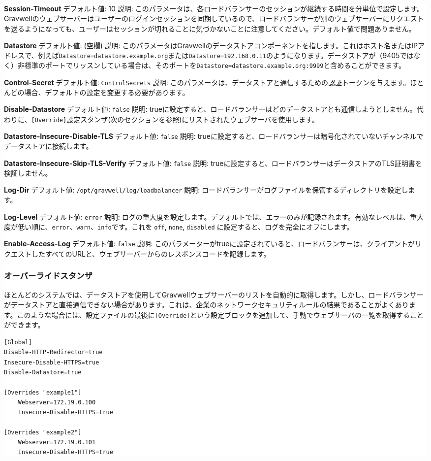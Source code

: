 **Session-Timeout**
デフォルト値:	10
説明:	このパラメータは、各ロードバランサーのセッションが継続する時間を分単位で設定します。Gravwellのウェブサーバーはユーザーのログインセッションを同期しているので、ロードバランサーが別のウェブサーバーにリクエストを送るようになっても、ユーザーはセッションが切れることに気づかないことに注意してください。デフォルト値で問題ありません。

**Datastore**
デフォルト値:	(空欄)
説明:	このパラメータはGravwellのデータストアコンポーネントを指します。これはホスト名またはIPアドレスで、例えば`Datastore=datastore.example.org`または`Datastore=192.168.0.11`のようになります。データストアが（9405ではなく）非標準のポートでリッスンしている場合は、そのポートを`Datastore=datastore.example.org:9999`と含めることができます。

**Control-Secret**
デフォルト値:	`ControlSecrets`
説明:	このパラメータは、データストアと通信するための認証トークンを与えます。ほとんどの場合、デフォルトの設定を変更する必要があります。

**Disable-Datastore**
デフォルト値:	`false`
説明:	trueに設定すると、ロードバランサーはどのデータストアとも通信しようとしません。代わりに、`[Override]`設定スタンザ(次のセクションを参照)にリストされたウェブサーバを使用します。

**Datastore-Insecure-Disable-TLS**
デフォルト値:	`false`
説明:	trueに設定すると、ロードバランサーは暗号化されていないチャンネルでデータストアに接続します。

**Datastore-Insecure-Skip-TLS-Verify**
デフォルト値:	`false`
説明:	trueに設定すると、ロードバランサーはデータストアのTLS証明書を検証しません。

**Log-Dir**
デフォルト値:	`/opt/gravwell/log/loadbalancer`
説明:	ロードバランサーがログファイルを保管するディレクトリを設定します。

**Log-Level**
デフォルト値:	`error`
説明:	ログの重大度を設定します。デフォルトでは、エラーのみが記録されます。有効なレベルは、重大度が低い順に、`error`、`warn`、`info`です。これを `off`, `none`, `disabled` に設定すると、ログを完全にオフにします。

**Enable-Access-Log**
デフォルト値:	`false`
説明:	このパラメーターがtrueに設定されていると、ロードバランサーは、クライアントがリクエストしたすべてのURLと、ウェブサーバーからのレスポンスコードを記録します。

### オーバーライドスタンザ

ほとんどのシステムでは、データストアを使用してGravwellウェブサーバーのリストを自動的に取得します。しかし、ロードバランサーがデータストアと直接通信できない場合があります。これは、企業のネットワークセキュリティルールの結果であることがよくあります。このような場合には、設定ファイルの最後に`[Override]`という設定ブロックを追加して、手動でウェブサーバの一覧を取得することができます。

```
[Global]
Disable-HTTP-Redirector=true
Insecure-Disable-HTTPS=true
Disable-Datastore=true

[Overrides "example1"]
	Webserver=172.19.0.100
	Insecure-Disable-HTTPS=true

[Overrides "example2"]
	Webserver=172.19.0.101
	Insecure-Disable-HTTPS=true
```
